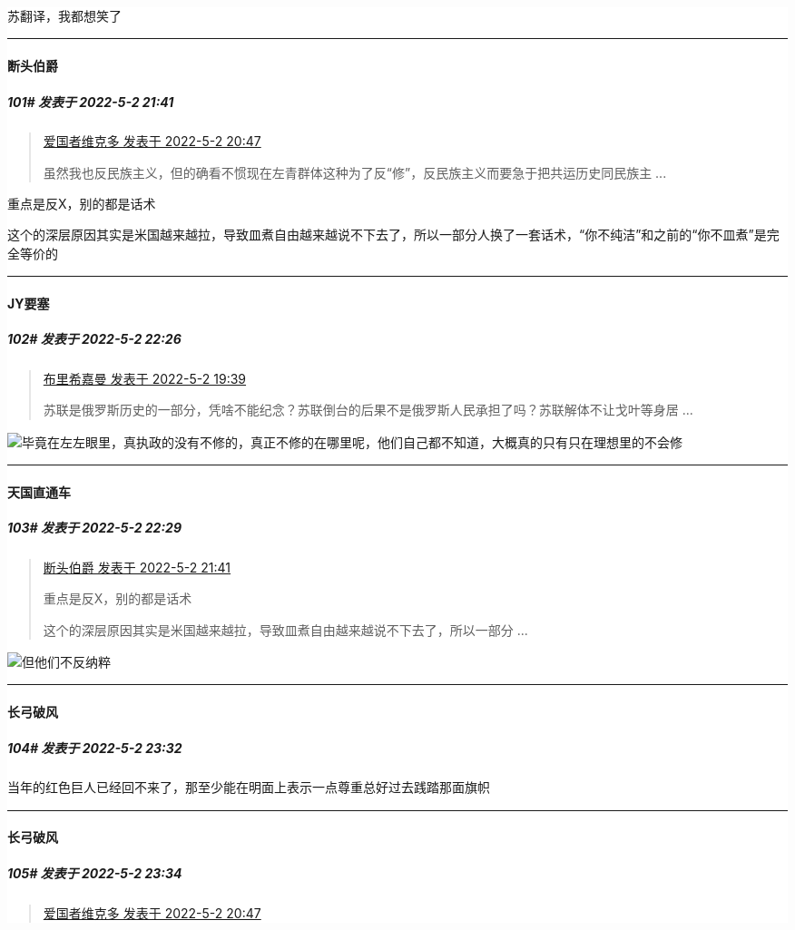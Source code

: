 苏翻译，我都想笑了

*****

####  断头伯爵  
##### 101#       发表于 2022-5-2 21:41

<blockquote><a href="httphttps://bbs.saraba1st.com/2b/forum.php?mod=redirect&amp;goto=findpost&amp;pid=55672034&amp;ptid=2067262" target="_blank">爱国者维克多 发表于 2022-5-2 20:47</a>

虽然我也反民族主义，但的确看不惯现在左青群体这种为了反“修”，反民族主义而要急于把共运历史同民族主 ...</blockquote>
重点是反X，别的都是话术

这个的深层原因其实是米国越来越拉，导致皿煮自由越来越说不下去了，所以一部分人换了一套话术，“你不纯洁”和之前的“你不皿煮”是完全等价的



*****

####  JY要塞  
##### 102#       发表于 2022-5-2 22:26

<blockquote><a href="httphttps://bbs.saraba1st.com/2b/forum.php?mod=redirect&amp;goto=findpost&amp;pid=55671275&amp;ptid=2067262" target="_blank">布里希嘉曼 发表于 2022-5-2 19:39</a>

苏联是俄罗斯历史的一部分，凭啥不能纪念？苏联倒台的后果不是俄罗斯人民承担了吗？苏联解体不让戈叶等身居 ...</blockquote>
<img src="https://static.saraba1st.com/image/smiley/face2017/067.png" referrerpolicy="no-referrer">毕竟在左左眼里，真执政的没有不修的，真正不修的在哪里呢，他们自己都不知道，大概真的只有只在理想里的不会修

*****

####  天国直通车  
##### 103#       发表于 2022-5-2 22:29

<blockquote><a href="httphttps://bbs.saraba1st.com/2b/forum.php?mod=redirect&amp;goto=findpost&amp;pid=55672683&amp;ptid=2067262" target="_blank">断头伯爵 发表于 2022-5-2 21:41</a>

重点是反X，别的都是话术

这个的深层原因其实是米国越来越拉，导致皿煮自由越来越说不下去了，所以一部分 ...</blockquote>
<img src="https://static.saraba1st.com/image/smiley/face2017/048.png" referrerpolicy="no-referrer">但他们不反纳粹



*****

####  长弓破风  
##### 104#       发表于 2022-5-2 23:32

当年的红色巨人已经回不来了，那至少能在明面上表示一点尊重总好过去践踏那面旗帜

*****

####  长弓破风  
##### 105#       发表于 2022-5-2 23:34

<blockquote><a href="httphttps://bbs.saraba1st.com/2b/forum.php?mod=redirect&amp;goto=findpost&amp;pid=55672034&amp;ptid=2067262" target="_blank">爱国者维克多 发表于 2022-5-2 20:47</a>
